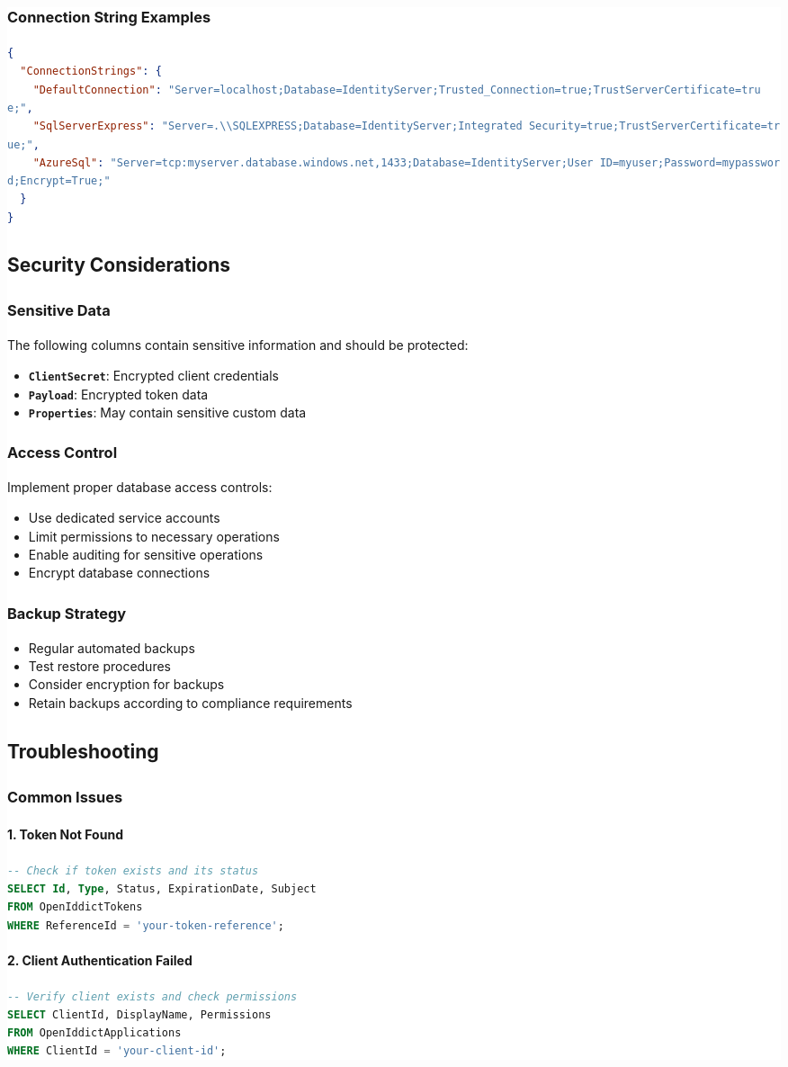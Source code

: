 ### Connection String Examples
```json
{
  "ConnectionStrings": {
    "DefaultConnection": "Server=localhost;Database=IdentityServer;Trusted_Connection=true;TrustServerCertificate=true;",
    "SqlServerExpress": "Server=.\\SQLEXPRESS;Database=IdentityServer;Integrated Security=true;TrustServerCertificate=true;",
    "AzureSql": "Server=tcp:myserver.database.windows.net,1433;Database=IdentityServer;User ID=myuser;Password=mypassword;Encrypt=True;"
  }
}
```

## Security Considerations

### Sensitive Data
The following columns contain sensitive information and should be protected:
- **`ClientSecret`**: Encrypted client credentials
- **`Payload`**: Encrypted token data
- **`Properties`**: May contain sensitive custom data

### Access Control
Implement proper database access controls:
- Use dedicated service accounts
- Limit permissions to necessary operations
- Enable auditing for sensitive operations
- Encrypt database connections

### Backup Strategy
- Regular automated backups
- Test restore procedures
- Consider encryption for backups
- Retain backups according to compliance requirements

## Troubleshooting

### Common Issues

#### 1. Token Not Found
```sql
-- Check if token exists and its status
SELECT Id, Type, Status, ExpirationDate, Subject
FROM OpenIddictTokens 
WHERE ReferenceId = 'your-token-reference';
```

#### 2. Client Authentication Failed
```sql
-- Verify client exists and check permissions
SELECT ClientId, DisplayName, Permissions
FROM OpenIddictApplications 
WHERE ClientId = 'your-client-id';
```
